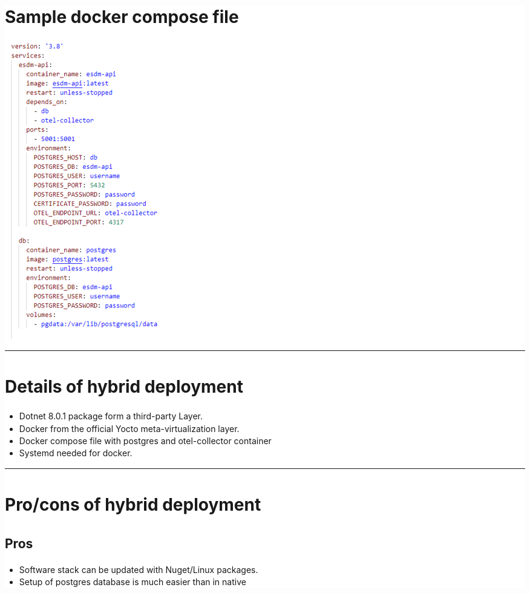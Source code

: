 
# Sample docker compose file

![image](sample-dockercomposefile.png)

---

# Details of hybrid deployment

- Dotnet 8.0.1 package form a third-party Layer.
- Docker from the official Yocto meta-virtualization  layer.
- Docker compose file with postgres and otel-collector container
- Systemd needed for docker.



---

# Pro/cons of hybrid deployment

## **Pros**

- Software stack can be updated with Nuget/Linux packages.
- Setup of postgres database is much easier than in native
